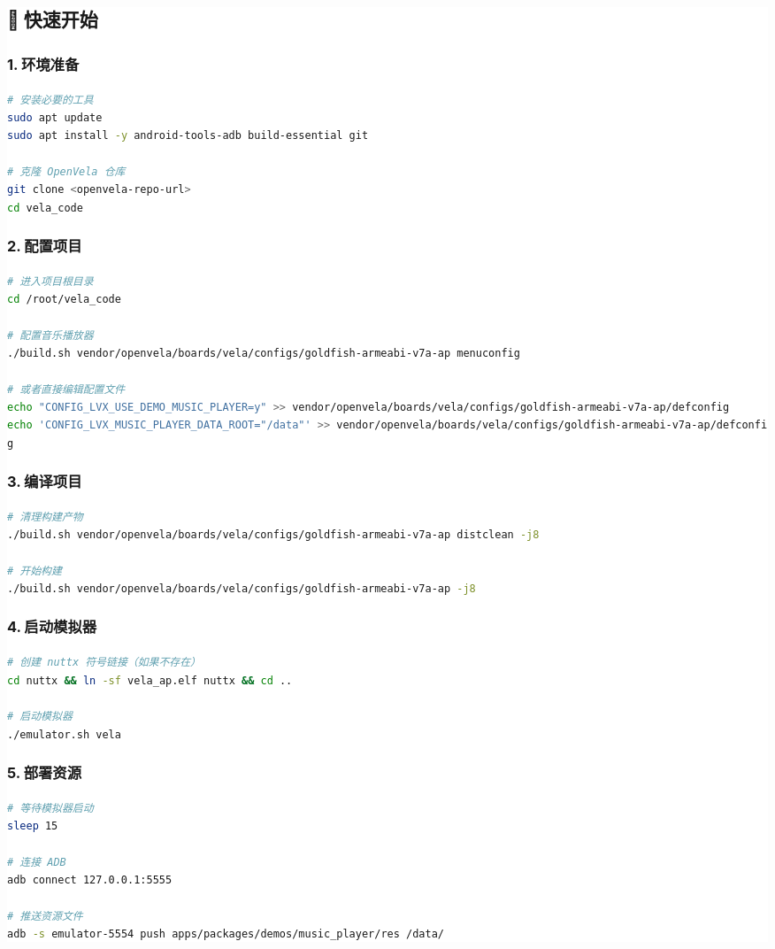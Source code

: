 ## 🚀 快速开始

### 1. 环境准备

```bash
# 安装必要的工具
sudo apt update
sudo apt install -y android-tools-adb build-essential git

# 克隆 OpenVela 仓库
git clone <openvela-repo-url>
cd vela_code
```

### 2. 配置项目

```bash
# 进入项目根目录
cd /root/vela_code

# 配置音乐播放器
./build.sh vendor/openvela/boards/vela/configs/goldfish-armeabi-v7a-ap menuconfig

# 或者直接编辑配置文件
echo "CONFIG_LVX_USE_DEMO_MUSIC_PLAYER=y" >> vendor/openvela/boards/vela/configs/goldfish-armeabi-v7a-ap/defconfig
echo 'CONFIG_LVX_MUSIC_PLAYER_DATA_ROOT="/data"' >> vendor/openvela/boards/vela/configs/goldfish-armeabi-v7a-ap/defconfig
```

### 3. 编译项目

```bash
# 清理构建产物
./build.sh vendor/openvela/boards/vela/configs/goldfish-armeabi-v7a-ap distclean -j8

# 开始构建
./build.sh vendor/openvela/boards/vela/configs/goldfish-armeabi-v7a-ap -j8
```

### 4. 启动模拟器

```bash
# 创建 nuttx 符号链接（如果不存在）
cd nuttx && ln -sf vela_ap.elf nuttx && cd ..

# 启动模拟器
./emulator.sh vela
```

### 5. 部署资源

```bash
# 等待模拟器启动
sleep 15

# 连接 ADB
adb connect 127.0.0.1:5555

# 推送资源文件
adb -s emulator-5554 push apps/packages/demos/music_player/res /data/
```
